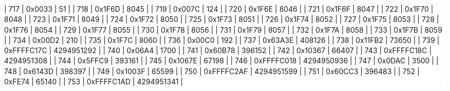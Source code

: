 |     717 | 0x0033      |          51 |
|     718 | 0x1F6D      |        8045 |
|     719 | 0x007C      |         124 |
|     720 | 0x1F6E      |        8046 |
|     721 | 0x1F6F      |        8047 |
|     722 | 0x1F70      |        8048 |
|     723 | 0x1F71      |        8049 |
|     724 | 0x1F72      |        8050 |
|     725 | 0x1F73      |        8051 |
|     726 | 0x1F74      |        8052 |
|     727 | 0x1F75      |        8053 |
|     728 | 0x1F76      |        8054 |
|     729 | 0x1F77      |        8055 |
|     730 | 0x1F78      |        8056 |
|     731 | 0x1F79      |        8057 |
|     732 | 0x1F7A      |        8058 |
|     733 | 0x1F7B      |        8059 |
|     734 | 0x00D2      |         210 |
|     735 | 0x1F7C      |        8060 |
|     736 | 0x00C0      |         192 |
|     737 | 0x63A3E     |      408126 |
|     738 | 0x11FB2     |       73650 |
|     739 | 0xFFFFC17C  |  4294951292 |
|     740 | 0x06A4      |        1700 |
|     741 | 0x60B78     |      396152 |
|     742 | 0x10367     |       66407 |
|     743 | 0xFFFFC18C  |  4294951308 |
|     744 | 0x5FFC9     |      393161 |
|     745 | 0x1067E     |       67198 |
|     746 | 0xFFFFC018  |  4294950936 |
|     747 | 0x0DAC      |        3500 |
|     748 | 0x6143D     |      398397 |
|     749 | 0x1003F     |       65599 |
|     750 | 0xFFFFC2AF  |  4294951599 |
|     751 | 0x60CC3     |      396483 |
|     752 | 0xFE74      |       65140 |
|     753 | 0xFFFFC1AD  |  4294951341 |